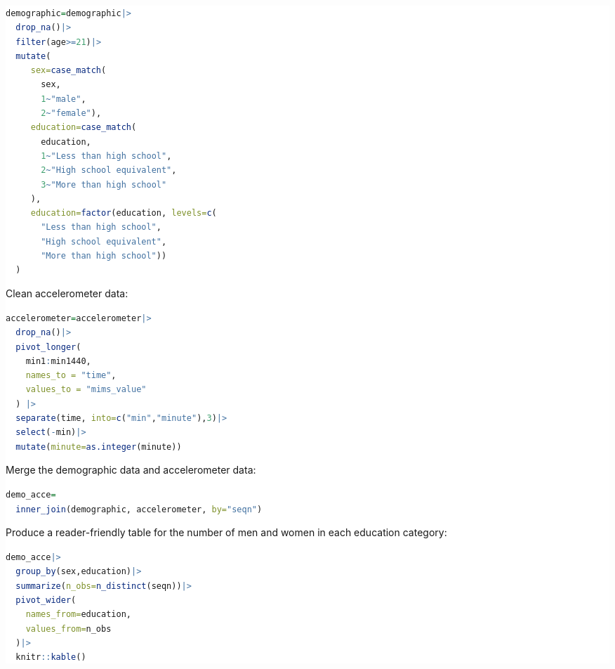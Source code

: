 ``` r
demographic=demographic|>
  drop_na()|>
  filter(age>=21)|>
  mutate(
     sex=case_match(
       sex,
       1~"male",
       2~"female"),
     education=case_match(
       education,
       1~"Less than high school",
       2~"High school equivalent",
       3~"More than high school"
     ),
     education=factor(education, levels=c(
       "Less than high school",
       "High school equivalent",
       "More than high school"))
  )
```

Clean accelerometer data:

``` r
accelerometer=accelerometer|>
  drop_na()|>
  pivot_longer(
    min1:min1440,
    names_to = "time",
    values_to = "mims_value"
  ) |>
  separate(time, into=c("min","minute"),3)|>
  select(-min)|>
  mutate(minute=as.integer(minute))
```

Merge the demographic data and accelerometer data:

``` r
demo_acce=
  inner_join(demographic, accelerometer, by="seqn")
```

Produce a reader-friendly table for the number of men and women in each
education category:

``` r
demo_acce|>
  group_by(sex,education)|>
  summarize(n_obs=n_distinct(seqn))|>
  pivot_wider(
    names_from=education,
    values_from=n_obs
  )|>
  knitr::kable()
```
